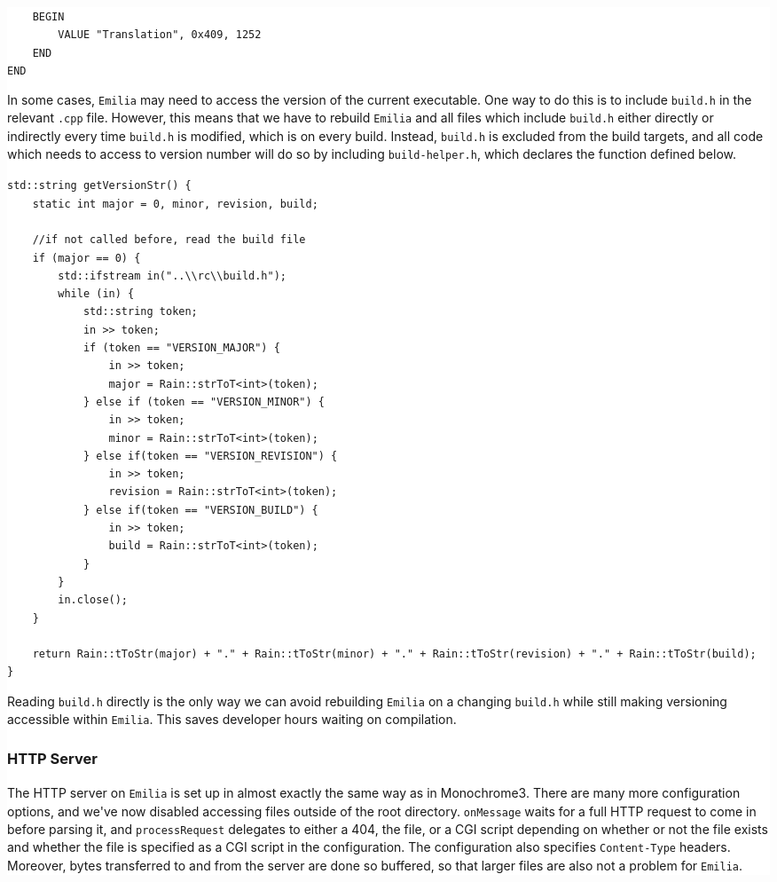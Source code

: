 ```
    BEGIN
        VALUE "Translation", 0x409, 1252
    END
END
```

In some cases, `Emilia` may need to access the version of the current executable. One way to do this is to include `build.h` in the relevant `.cpp` file. However, this means that we have to rebuild `Emilia` and all files which include `build.h` either directly or indirectly every time `build.h` is modified, which is on every build. Instead, `build.h` is excluded from the build targets, and all code which needs to access to version number will do so by including `build-helper.h`, which declares the function defined below.

```
std::string getVersionStr() {
    static int major = 0, minor, revision, build;

    //if not called before, read the build file
    if (major == 0) {
        std::ifstream in("..\\rc\\build.h");
        while (in) {
            std::string token;
            in >> token;
            if (token == "VERSION_MAJOR") {
                in >> token;
                major = Rain::strToT<int>(token);
            } else if (token == "VERSION_MINOR") {
                in >> token;
                minor = Rain::strToT<int>(token);
            } else if(token == "VERSION_REVISION") {
                in >> token;
                revision = Rain::strToT<int>(token);
            } else if(token == "VERSION_BUILD") {
                in >> token;
                build = Rain::strToT<int>(token);
            }
        }
        in.close();
    }

    return Rain::tToStr(major) + "." + Rain::tToStr(minor) + "." + Rain::tToStr(revision) + "." + Rain::tToStr(build);
}
```

Reading `build.h` directly is the only way we can avoid rebuilding `Emilia` on a changing `build.h` while still making versioning accessible within `Emilia`. This saves developer hours waiting on compilation.

### HTTP Server

The HTTP server on `Emilia` is set up in almost exactly the same way as in Monochrome3. There are many more configuration options, and we've now disabled accessing files outside of the root directory. `onMessage` waits for a full HTTP request to come in before parsing it, and `processRequest` delegates to either a 404, the file, or a CGI script depending on whether or not the file exists and whether the file is specified as a CGI script in the configuration. The configuration also specifies `Content-Type` headers. Moreover, bytes transferred to and from the server are done so buffered, so that larger files are also not a problem for `Emilia`.
